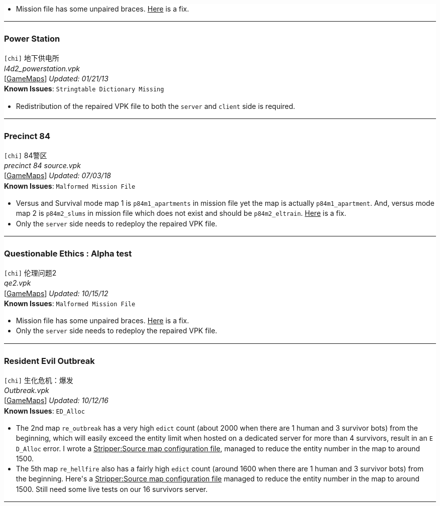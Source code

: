 - Mission file has some unpaired braces. [Here](fixed_mission_files/outline.txt) is a fix.  

---

### Power Station  
`[chi]` 地下供电所  
*l4d2_powerstation.vpk*  
[[GameMaps](https://www.gamemaps.com/details/7339)] *Updated: 01/21/13*  
**Known Issues**: `Stringtable Dictionary Missing`  

- Redistribution of the repaired VPK file to both the `server` and `client` side is required.  
  
---

### Precinct 84  
`[chi]` 84警区  
*precinct 84 source.vpk*  
[[GameMaps](https://www.gamemaps.com/details/19796)] *Updated: 07/03/18*  
**Known Issues**: `Malformed Mission File`  

- Versus and Survival mode map 1 is `p84m1_apartments` in mission file yet the map is actually `p84m1_apartment`. And, versus mode map 2 is `p84m2_slums` in mission file which does not exist and should be `p84m2_eltrain`. [Here](fixed_mission_files/precinct84.txt) is a fix.  
- Only the `server` side needs to redeploy the repaired VPK file.  

---

### Questionable Ethics : Alpha test  
`[chi]` 伦理问题2  
*qe2.vpk*  
[[GameMaps](https://www.gamemaps.com/details/3589)] *Updated: 10/15/12*  
**Known Issues**: `Malformed Mission File`  

- Mission file has some unpaired braces. [Here](fixed_mission_files/qe2.txt) is a fix.  
- Only the `server` side needs to redeploy the repaired VPK file.  

---

### Resident Evil Outbreak  
`[chi]` 生化危机：爆发  
*Outbreak.vpk*  
[[GameMaps](https://www.gamemaps.com/details/2526)] *Updated: 10/12/16*  
**Known Issues**: `ED_Alloc`  

- The 2nd map `re_outbreak` has a very high `edict` count (about 2000 when there are 1 human and 3 survivor bots) from the beginning, which will easily exceed the entity limit when hosted on a dedicated server for more than 4 survivors, result in an `ED_Alloc` error. I wrote a [Stripper:Source map configuration file](stripper/maps/re_outbreak.cfg), managed to reduce the entity number in the map to around 1500.   
- The 5th map `re_hellfire` also has a fairly high `edict` count (around 1600 when there are 1 human and 3 survivor bots) from the beginning. Here's a [Stripper:Source map configuration file](stripper/maps/re_hellfire.cfg) managed to reduce the entity number in the map to around 1500. Still need some live tests on our 16 survivors server.  

---